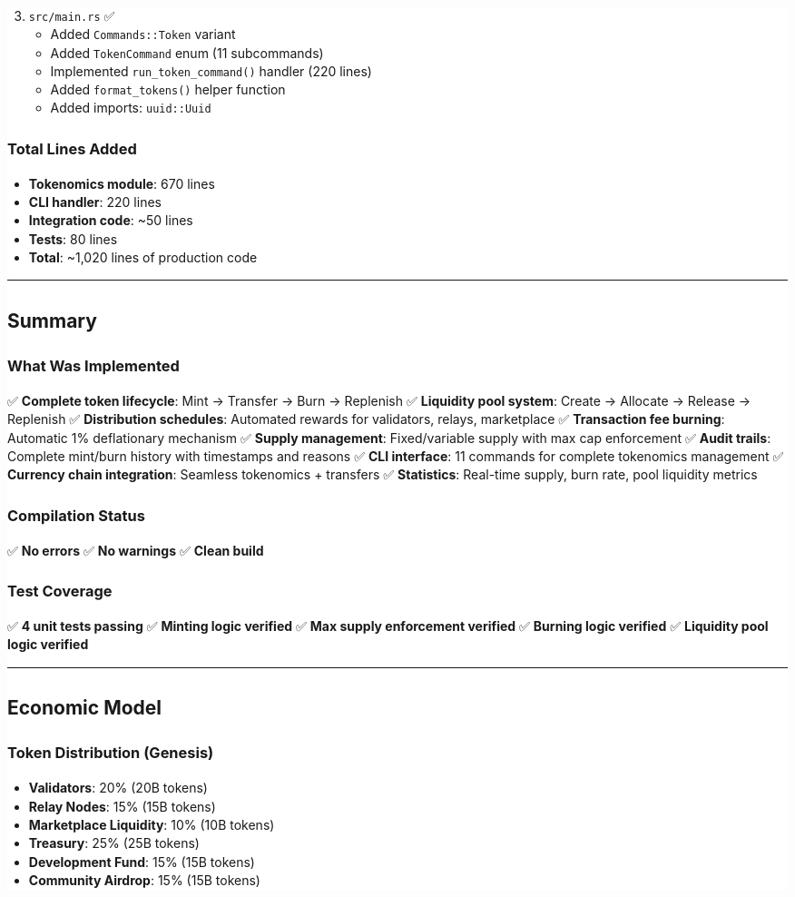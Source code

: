 3. `src/main.rs` ✅
   - Added `Commands::Token` variant
   - Added `TokenCommand` enum (11 subcommands)
   - Implemented `run_token_command()` handler (220 lines)
   - Added `format_tokens()` helper function
   - Added imports: `uuid::Uuid`

### Total Lines Added
- **Tokenomics module**: 670 lines
- **CLI handler**: 220 lines
- **Integration code**: ~50 lines
- **Tests**: 80 lines
- **Total**: ~1,020 lines of production code

---

## Summary

### What Was Implemented
✅ **Complete token lifecycle**: Mint → Transfer → Burn → Replenish
✅ **Liquidity pool system**: Create → Allocate → Release → Replenish
✅ **Distribution schedules**: Automated rewards for validators, relays, marketplace
✅ **Transaction fee burning**: Automatic 1% deflationary mechanism
✅ **Supply management**: Fixed/variable supply with max cap enforcement
✅ **Audit trails**: Complete mint/burn history with timestamps and reasons
✅ **CLI interface**: 11 commands for complete tokenomics management
✅ **Currency chain integration**: Seamless tokenomics + transfers
✅ **Statistics**: Real-time supply, burn rate, pool liquidity metrics

### Compilation Status
✅ **No errors**
✅ **No warnings**
✅ **Clean build**

### Test Coverage
✅ **4 unit tests passing**
✅ **Minting logic verified**
✅ **Max supply enforcement verified**
✅ **Burning logic verified**
✅ **Liquidity pool logic verified**

---

## Economic Model

### Token Distribution (Genesis)
- **Validators**: 20% (20B tokens)
- **Relay Nodes**: 15% (15B tokens)
- **Marketplace Liquidity**: 10% (10B tokens)
- **Treasury**: 25% (25B tokens)
- **Development Fund**: 15% (15B tokens)
- **Community Airdrop**: 15% (15B tokens)
